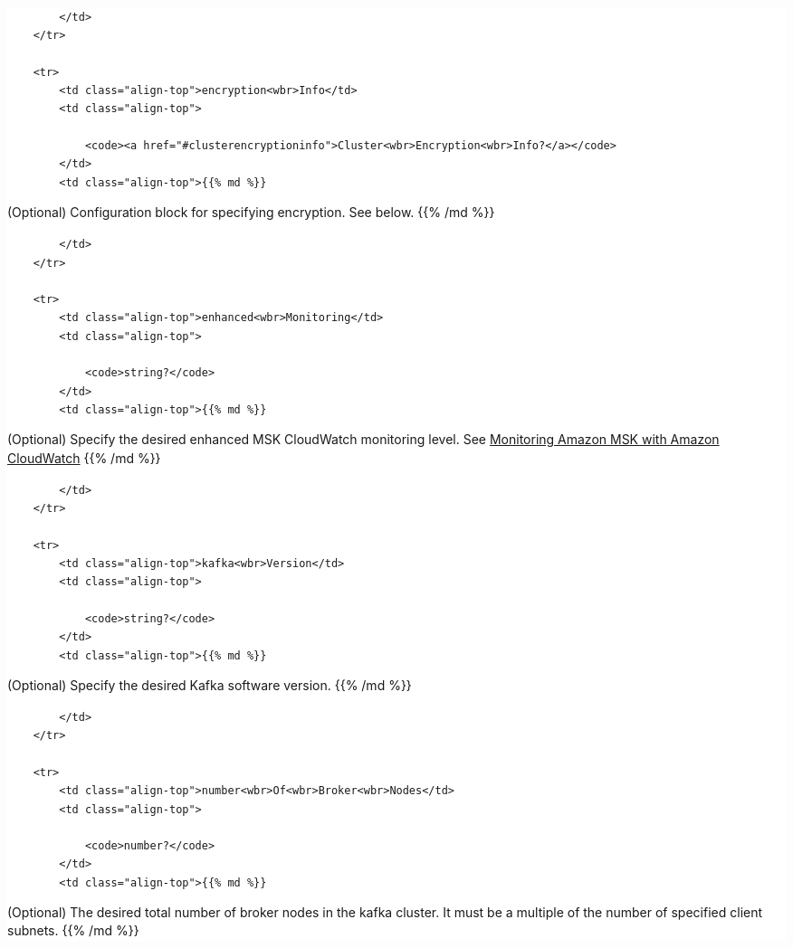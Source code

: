            
            </td>
        </tr>
    
        <tr>
            <td class="align-top">encryption<wbr>Info</td>
            <td class="align-top">
                
                <code><a href="#clusterencryptioninfo">Cluster<wbr>Encryption<wbr>Info?</a></code>
            </td>
            <td class="align-top">{{% md %}} 
 (Optional)
Configuration block for specifying encryption. See below.
 {{% /md %}}

            
            </td>
        </tr>
    
        <tr>
            <td class="align-top">enhanced<wbr>Monitoring</td>
            <td class="align-top">
                
                <code>string?</code>
            </td>
            <td class="align-top">{{% md %}} 
 (Optional)
Specify the desired enhanced MSK CloudWatch monitoring level.  See [Monitoring Amazon MSK with Amazon CloudWatch](https://docs.aws.amazon.com/msk/latest/developerguide/monitoring.html)
 {{% /md %}}

            
            </td>
        </tr>
    
        <tr>
            <td class="align-top">kafka<wbr>Version</td>
            <td class="align-top">
                
                <code>string?</code>
            </td>
            <td class="align-top">{{% md %}} 
 (Optional)
Specify the desired Kafka software version.
 {{% /md %}}

            
            </td>
        </tr>
    
        <tr>
            <td class="align-top">number<wbr>Of<wbr>Broker<wbr>Nodes</td>
            <td class="align-top">
                
                <code>number?</code>
            </td>
            <td class="align-top">{{% md %}} 
 (Optional)
The desired total number of broker nodes in the kafka cluster.  It must be a multiple of the number of specified client subnets.
 {{% /md %}}
